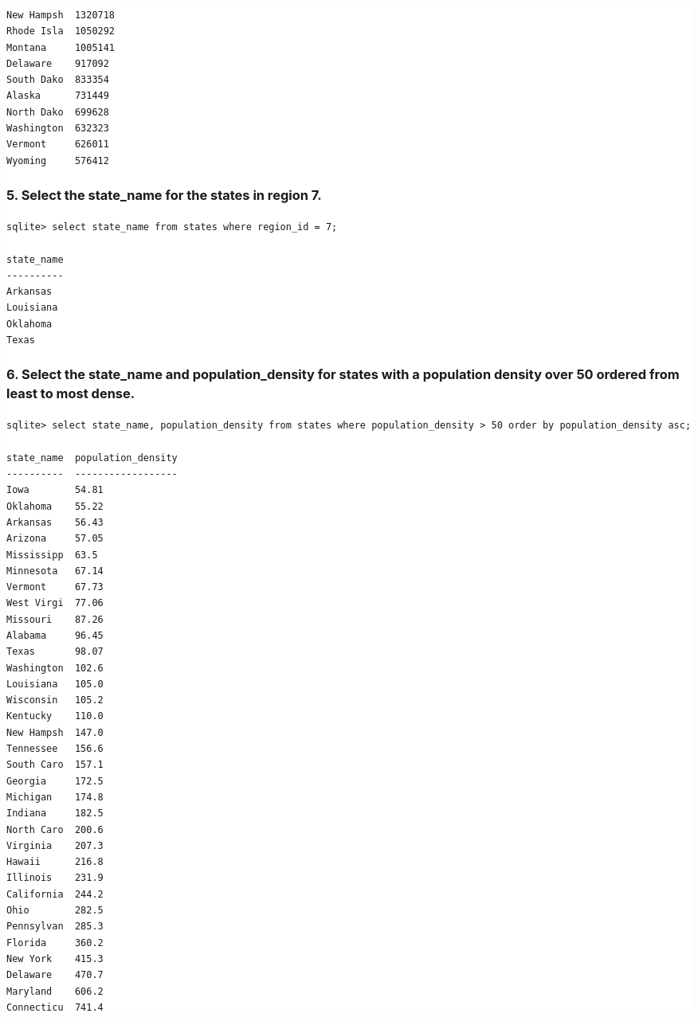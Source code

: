 	New Hampsh  1320718
	Rhode Isla  1050292
	Montana     1005141
	Delaware    917092
	South Dako  833354
	Alaska      731449
	North Dako  699628
	Washington  632323
	Vermont     626011
	Wyoming     576412


### 5. Select the state_name for the states in region 7.

	sqlite> select state_name from states where region_id = 7;

	state_name
	----------
	Arkansas
	Louisiana
	Oklahoma
	Texas


### 6. Select the state_name and population_density for states with a population density over 50 ordered from least to most dense.

	sqlite> select state_name, population_density from states where population_density > 50 order by population_density asc;

	state_name  population_density
	----------  ------------------
	Iowa        54.81
	Oklahoma    55.22
	Arkansas    56.43
	Arizona     57.05
	Mississipp  63.5
	Minnesota   67.14
	Vermont     67.73
	West Virgi  77.06
	Missouri    87.26
	Alabama     96.45
	Texas       98.07
	Washington  102.6
	Louisiana   105.0
	Wisconsin   105.2
	Kentucky    110.0
	New Hampsh  147.0
	Tennessee   156.6
	South Caro  157.1
	Georgia     172.5
	Michigan    174.8
	Indiana     182.5
	North Caro  200.6
	Virginia    207.3
	Hawaii      216.8
	Illinois    231.9
	California  244.2
	Ohio        282.5
	Pennsylvan  285.3
	Florida     360.2
	New York    415.3
	Delaware    470.7
	Maryland    606.2
	Connecticu  741.4